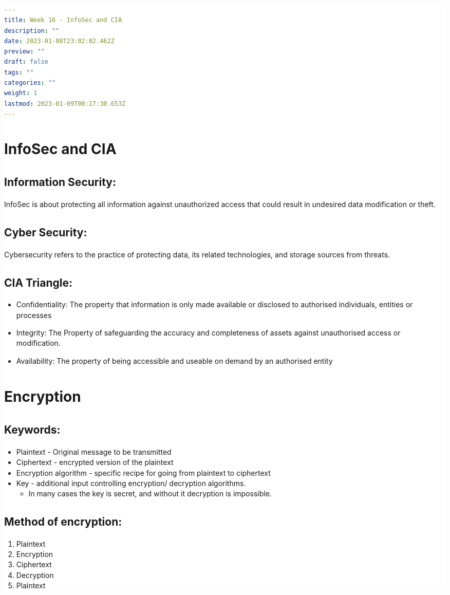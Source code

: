 ```yaml
---
title: Week 16 - InfoSec and CIA
description: ""
date: 2023-01-08T23:02:02.462Z
preview: ""
draft: false
tags: ""
categories: ""
weight: 1
lastmod: 2023-01-09T00:17:30.653Z
---
```

# InfoSec and CIA

## Information Security:
InfoSec is about protecting all information against unauthorized access that could result in undesired data modification or theft.

## Cyber Security:
Cybersecurity refers to the practice of protecting data, its related technologies, and storage sources from threats.


## CIA Triangle:
- Confidentiality:
	The property that information is only made available or disclosed to authorised individuals, entities or processes
	
- Integrity:
	The Property of safeguarding the accuracy and completeness of assets against unauthorised access or modification.
	
- Availability:
	The property of being accessible and useable on demand by an authorised entity


# Encryption
## Keywords:
- Plaintext - Original message to be transmitted
- Ciphertext - encrypted version of the plaintext
- Encryption algorithm - specific recipe for going from plaintext to ciphertext
- Key - additional input controlling encryption/ decryption algorithms.
	- In many cases the key is secret, and without it decryption is impossible.


## Method of encryption:
1. Plaintext
2. Encryption
3. Ciphertext
4. Decryption
5. Plaintext

